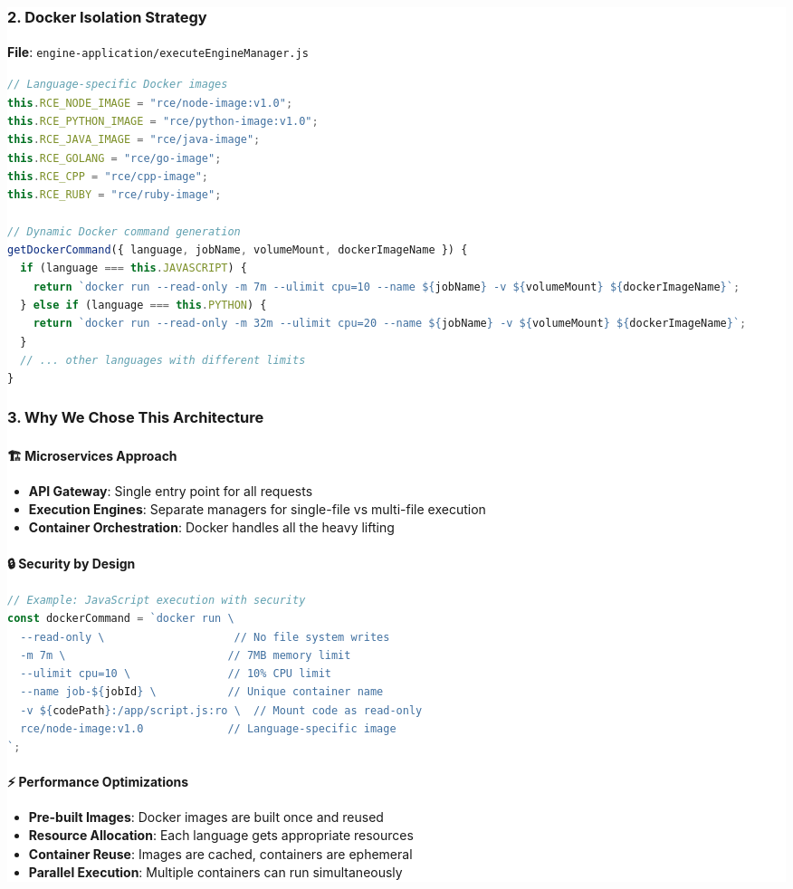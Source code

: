 ### **2. Docker Isolation Strategy**

**File**: `engine-application/executeEngineManager.js`

```javascript
// Language-specific Docker images
this.RCE_NODE_IMAGE = "rce/node-image:v1.0";
this.RCE_PYTHON_IMAGE = "rce/python-image:v1.0";
this.RCE_JAVA_IMAGE = "rce/java-image";
this.RCE_GOLANG = "rce/go-image";
this.RCE_CPP = "rce/cpp-image";
this.RCE_RUBY = "rce/ruby-image";

// Dynamic Docker command generation
getDockerCommand({ language, jobName, volumeMount, dockerImageName }) {
  if (language === this.JAVASCRIPT) {
    return `docker run --read-only -m 7m --ulimit cpu=10 --name ${jobName} -v ${volumeMount} ${dockerImageName}`;
  } else if (language === this.PYTHON) {
    return `docker run --read-only -m 32m --ulimit cpu=20 --name ${jobName} -v ${volumeMount} ${dockerImageName}`;
  }
  // ... other languages with different limits
}
```

### **3. Why We Chose This Architecture**

#### **🏗️ Microservices Approach**
- **API Gateway**: Single entry point for all requests
- **Execution Engines**: Separate managers for single-file vs multi-file execution
- **Container Orchestration**: Docker handles all the heavy lifting

#### **🔒 Security by Design**
```javascript
// Example: JavaScript execution with security
const dockerCommand = `docker run \
  --read-only \                    // No file system writes
  -m 7m \                         // 7MB memory limit
  --ulimit cpu=10 \               // 10% CPU limit
  --name job-${jobId} \           // Unique container name
  -v ${codePath}:/app/script.js:ro \  // Mount code as read-only
  rce/node-image:v1.0             // Language-specific image
`;
```

#### **⚡ Performance Optimizations**
- **Pre-built Images**: Docker images are built once and reused
- **Resource Allocation**: Each language gets appropriate resources
- **Container Reuse**: Images are cached, containers are ephemeral
- **Parallel Execution**: Multiple containers can run simultaneously
